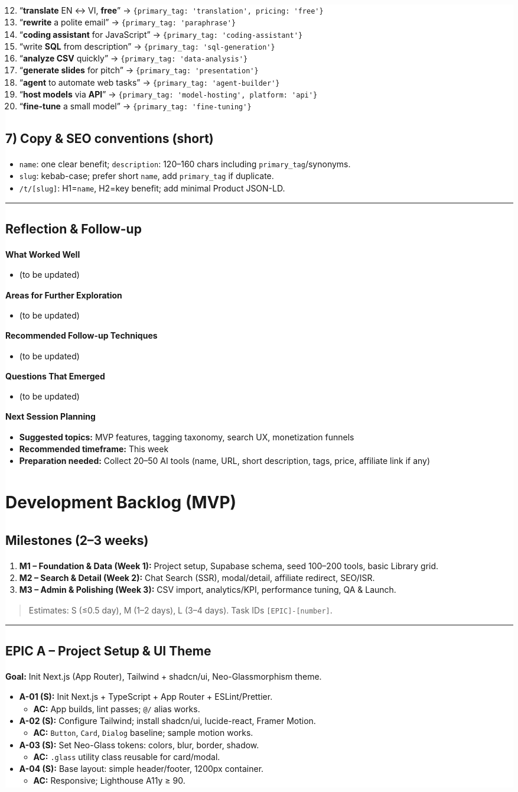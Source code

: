 12. “**translate** EN ↔ VI, **free**” → `{primary_tag: 'translation', pricing: 'free'}`
13. “**rewrite** a polite email” → `{primary_tag: 'paraphrase'}`
14. “**coding assistant** for JavaScript” → `{primary_tag: 'coding-assistant'}`
15. “write **SQL** from description” → `{primary_tag: 'sql-generation'}`
16. “**analyze CSV** quickly” → `{primary_tag: 'data-analysis'}`
17. “**generate slides** for pitch” → `{primary_tag: 'presentation'}`
18. “**agent** to automate web tasks” → `{primary_tag: 'agent-builder'}`
19. “**host models** via **API**” → `{primary_tag: 'model-hosting', platform: 'api'}`
20. “**fine-tune** a small model” → `{primary_tag: 'fine-tuning'}`

## 7) Copy & SEO conventions (short)
- `name`: one clear benefit; `description`: 120–160 chars including `primary_tag`/synonyms.
- `slug`: kebab-case; prefer short `name`, add `primary_tag` if duplicate.
- `/t/[slug]`: H1=`name`, H2=key benefit; add minimal Product JSON-LD.

---

## Reflection & Follow-up

**What Worked Well**
- (to be updated)

**Areas for Further Exploration**
- (to be updated)

**Recommended Follow-up Techniques**
- (to be updated)

**Questions That Emerged**
- (to be updated)

**Next Session Planning**
- **Suggested topics:** MVP features, tagging taxonomy, search UX, monetization funnels
- **Recommended timeframe:** This week
- **Preparation needed:** Collect 20–50 AI tools (name, URL, short description, tags, price, affiliate link if any)


# Development Backlog (MVP)

## Milestones (2–3 weeks)
1. **M1 – Foundation & Data (Week 1):** Project setup, Supabase schema, seed 100–200 tools, basic Library grid.
2. **M2 – Search & Detail (Week 2):** Chat Search (SSR), modal/detail, affiliate redirect, SEO/ISR.
3. **M3 – Admin & Polishing (Week 3):** CSV import, analytics/KPI, performance tuning, QA & Launch.

> Estimates: S (≤0.5 day), M (1–2 days), L (3–4 days). Task IDs `[EPIC]-[number]`.

---

## EPIC A – Project Setup & UI Theme
**Goal:** Init Next.js (App Router), Tailwind + shadcn/ui, Neo-Glassmorphism theme.
- **A-01 (S):** Init Next.js + TypeScript + App Router + ESLint/Prettier.
  - **AC:** App builds, lint passes; `@/` alias works.
- **A-02 (S):** Configure Tailwind; install shadcn/ui, lucide-react, Framer Motion.
  - **AC:** `Button`, `Card`, `Dialog` baseline; sample motion works.
- **A-03 (S):** Set Neo-Glass tokens: colors, blur, border, shadow.
  - **AC:** `.glass` utility class reusable for card/modal.
- **A-04 (S):** Base layout: simple header/footer, 1200px container.
  - **AC:** Responsive; Lighthouse A11y ≥ 90.
